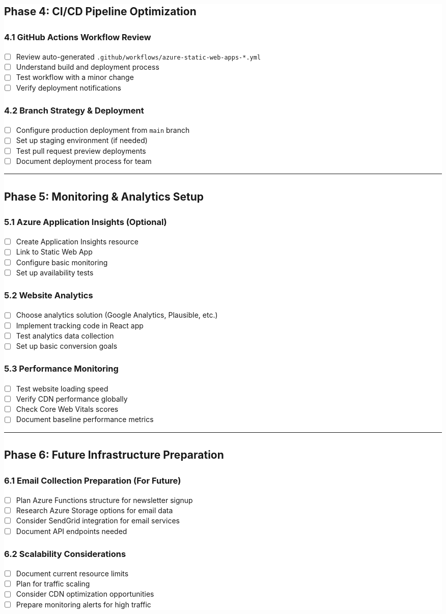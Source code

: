 
## Phase 4: CI/CD Pipeline Optimization

### 4.1 GitHub Actions Workflow Review
- [ ] Review auto-generated `.github/workflows/azure-static-web-apps-*.yml`
- [ ] Understand build and deployment process
- [ ] Test workflow with a minor change
- [ ] Verify deployment notifications

### 4.2 Branch Strategy & Deployment
- [ ] Configure production deployment from `main` branch
- [ ] Set up staging environment (if needed)
- [ ] Test pull request preview deployments
- [ ] Document deployment process for team

---

## Phase 5: Monitoring & Analytics Setup

### 5.1 Azure Application Insights (Optional)
- [ ] Create Application Insights resource
- [ ] Link to Static Web App
- [ ] Configure basic monitoring
- [ ] Set up availability tests

### 5.2 Website Analytics
- [ ] Choose analytics solution (Google Analytics, Plausible, etc.)
- [ ] Implement tracking code in React app
- [ ] Test analytics data collection
- [ ] Set up basic conversion goals

### 5.3 Performance Monitoring
- [ ] Test website loading speed
- [ ] Verify CDN performance globally
- [ ] Check Core Web Vitals scores
- [ ] Document baseline performance metrics

---

## Phase 6: Future Infrastructure Preparation

### 6.1 Email Collection Preparation (For Future)
- [ ] Plan Azure Functions structure for newsletter signup
- [ ] Research Azure Storage options for email data
- [ ] Consider SendGrid integration for email services
- [ ] Document API endpoints needed

### 6.2 Scalability Considerations
- [ ] Document current resource limits
- [ ] Plan for traffic scaling
- [ ] Consider CDN optimization opportunities
- [ ] Prepare monitoring alerts for high traffic
